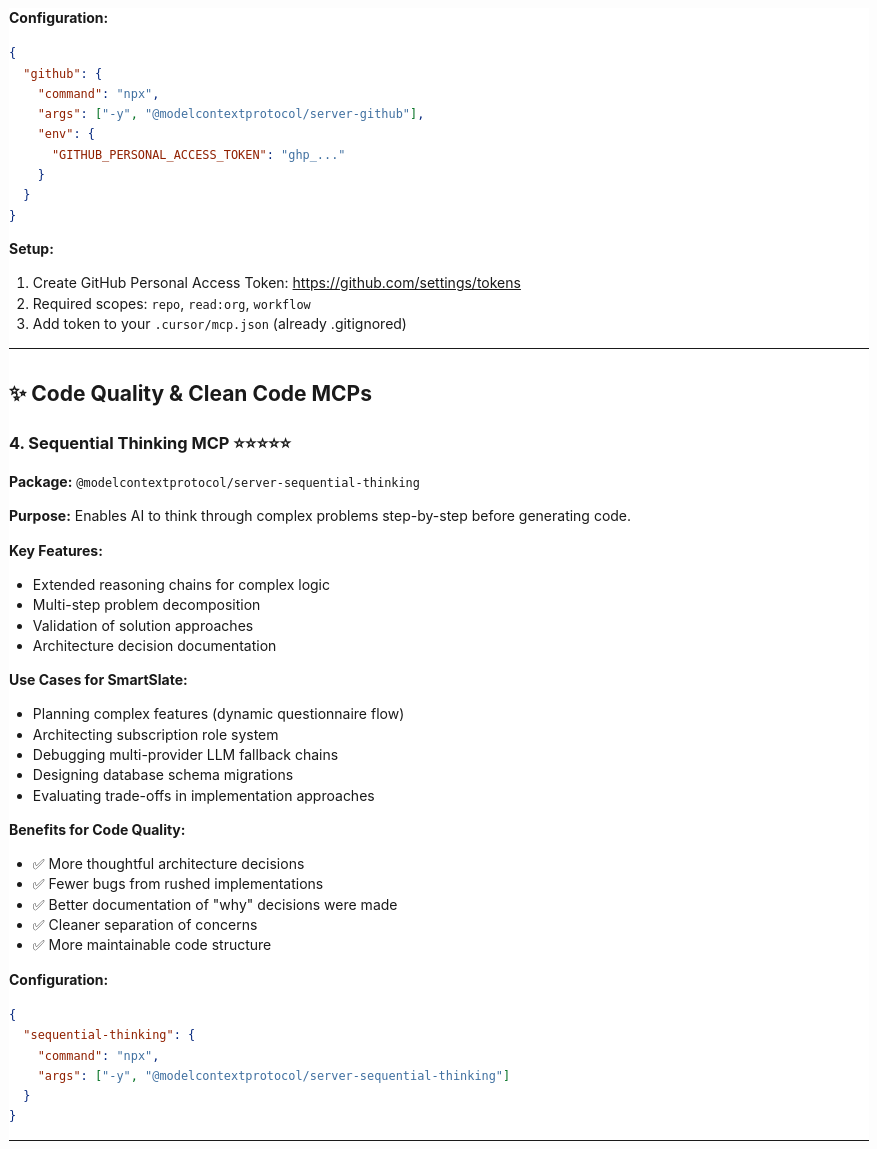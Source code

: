 **Configuration:**
```json
{
  "github": {
    "command": "npx",
    "args": ["-y", "@modelcontextprotocol/server-github"],
    "env": {
      "GITHUB_PERSONAL_ACCESS_TOKEN": "ghp_..."
    }
  }
}
```

**Setup:**
1. Create GitHub Personal Access Token: https://github.com/settings/tokens
2. Required scopes: `repo`, `read:org`, `workflow`
3. Add token to your `.cursor/mcp.json` (already .gitignored)

---

## ✨ Code Quality & Clean Code MCPs

### 4. **Sequential Thinking MCP** ⭐⭐⭐⭐⭐
**Package:** `@modelcontextprotocol/server-sequential-thinking`

**Purpose:** Enables AI to think through complex problems step-by-step before generating code.

**Key Features:**
- Extended reasoning chains for complex logic
- Multi-step problem decomposition
- Validation of solution approaches
- Architecture decision documentation

**Use Cases for SmartSlate:**
- Planning complex features (dynamic questionnaire flow)
- Architecting subscription role system
- Debugging multi-provider LLM fallback chains
- Designing database schema migrations
- Evaluating trade-offs in implementation approaches

**Benefits for Code Quality:**
- ✅ More thoughtful architecture decisions
- ✅ Fewer bugs from rushed implementations
- ✅ Better documentation of "why" decisions were made
- ✅ Cleaner separation of concerns
- ✅ More maintainable code structure

**Configuration:**
```json
{
  "sequential-thinking": {
    "command": "npx",
    "args": ["-y", "@modelcontextprotocol/server-sequential-thinking"]
  }
}
```

---